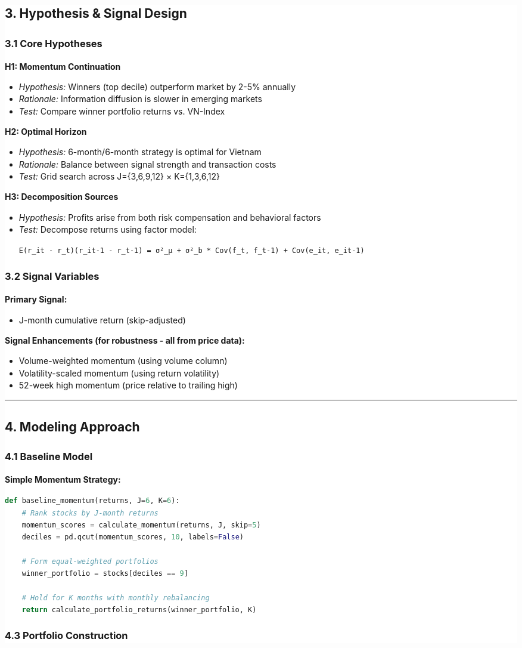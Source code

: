 ## 3. Hypothesis & Signal Design

### 3.1 Core Hypotheses

**H1: Momentum Continuation**
- *Hypothesis:* Winners (top decile) outperform market by 2-5% annually
- *Rationale:* Information diffusion is slower in emerging markets
- *Test:* Compare winner portfolio returns vs. VN-Index

**H2: Optimal Horizon**
- *Hypothesis:* 6-month/6-month strategy is optimal for Vietnam
- *Rationale:* Balance between signal strength and transaction costs
- *Test:* Grid search across J={3,6,9,12} × K={1,3,6,12}

**H3: Decomposition Sources**
- *Hypothesis:* Profits arise from both risk compensation and behavioral factors
- *Test:* Decompose returns using factor model:
  ```
  E(r_it - r_t)(r_it-1 - r_t-1) = σ²_μ + σ²_b * Cov(f_t, f_t-1) + Cov(e_it, e_it-1)
  ```

### 3.2 Signal Variables

**Primary Signal:**
- J-month cumulative return (skip-adjusted)

**Signal Enhancements (for robustness - all from price data):**
- Volume-weighted momentum (using volume column)
- Volatility-scaled momentum (using return volatility)
- 52-week high momentum (price relative to trailing high)

---

## 4. Modeling Approach

### 4.1 Baseline Model

**Simple Momentum Strategy:**
```python
def baseline_momentum(returns, J=6, K=6):
    # Rank stocks by J-month returns
    momentum_scores = calculate_momentum(returns, J, skip=5)
    deciles = pd.qcut(momentum_scores, 10, labels=False)
    
    # Form equal-weighted portfolios
    winner_portfolio = stocks[deciles == 9]
    
    # Hold for K months with monthly rebalancing
    return calculate_portfolio_returns(winner_portfolio, K)
```


### 4.3 Portfolio Construction
